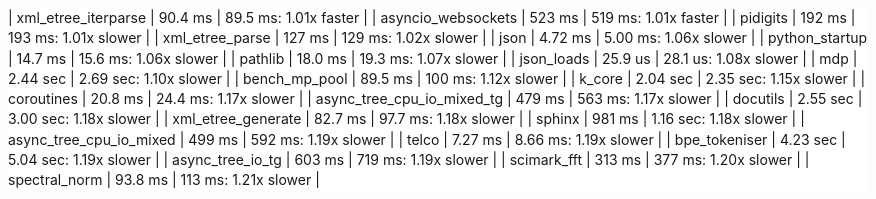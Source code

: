 | xml_etree_iterparse        | 90.4 ms                                                                                                           | 89.5 ms: 1.01x faster                                                                                                   |
| asyncio_websockets         | 523 ms                                                                                                            | 519 ms: 1.01x faster                                                                                                    |
| pidigits                   | 192 ms                                                                                                            | 193 ms: 1.01x slower                                                                                                    |
| xml_etree_parse            | 127 ms                                                                                                            | 129 ms: 1.02x slower                                                                                                    |
| json                       | 4.72 ms                                                                                                           | 5.00 ms: 1.06x slower                                                                                                   |
| python_startup             | 14.7 ms                                                                                                           | 15.6 ms: 1.06x slower                                                                                                   |
| pathlib                    | 18.0 ms                                                                                                           | 19.3 ms: 1.07x slower                                                                                                   |
| json_loads                 | 25.9 us                                                                                                           | 28.1 us: 1.08x slower                                                                                                   |
| mdp                        | 2.44 sec                                                                                                          | 2.69 sec: 1.10x slower                                                                                                  |
| bench_mp_pool              | 89.5 ms                                                                                                           | 100 ms: 1.12x slower                                                                                                    |
| k_core                     | 2.04 sec                                                                                                          | 2.35 sec: 1.15x slower                                                                                                  |
| coroutines                 | 20.8 ms                                                                                                           | 24.4 ms: 1.17x slower                                                                                                   |
| async_tree_cpu_io_mixed_tg | 479 ms                                                                                                            | 563 ms: 1.17x slower                                                                                                    |
| docutils                   | 2.55 sec                                                                                                          | 3.00 sec: 1.18x slower                                                                                                  |
| xml_etree_generate         | 82.7 ms                                                                                                           | 97.7 ms: 1.18x slower                                                                                                   |
| sphinx                     | 981 ms                                                                                                            | 1.16 sec: 1.18x slower                                                                                                  |
| async_tree_cpu_io_mixed    | 499 ms                                                                                                            | 592 ms: 1.19x slower                                                                                                    |
| telco                      | 7.27 ms                                                                                                           | 8.66 ms: 1.19x slower                                                                                                   |
| bpe_tokeniser              | 4.23 sec                                                                                                          | 5.04 sec: 1.19x slower                                                                                                  |
| async_tree_io_tg           | 603 ms                                                                                                            | 719 ms: 1.19x slower                                                                                                    |
| scimark_fft                | 313 ms                                                                                                            | 377 ms: 1.20x slower                                                                                                    |
| spectral_norm              | 93.8 ms                                                                                                           | 113 ms: 1.21x slower                                                                                                    |